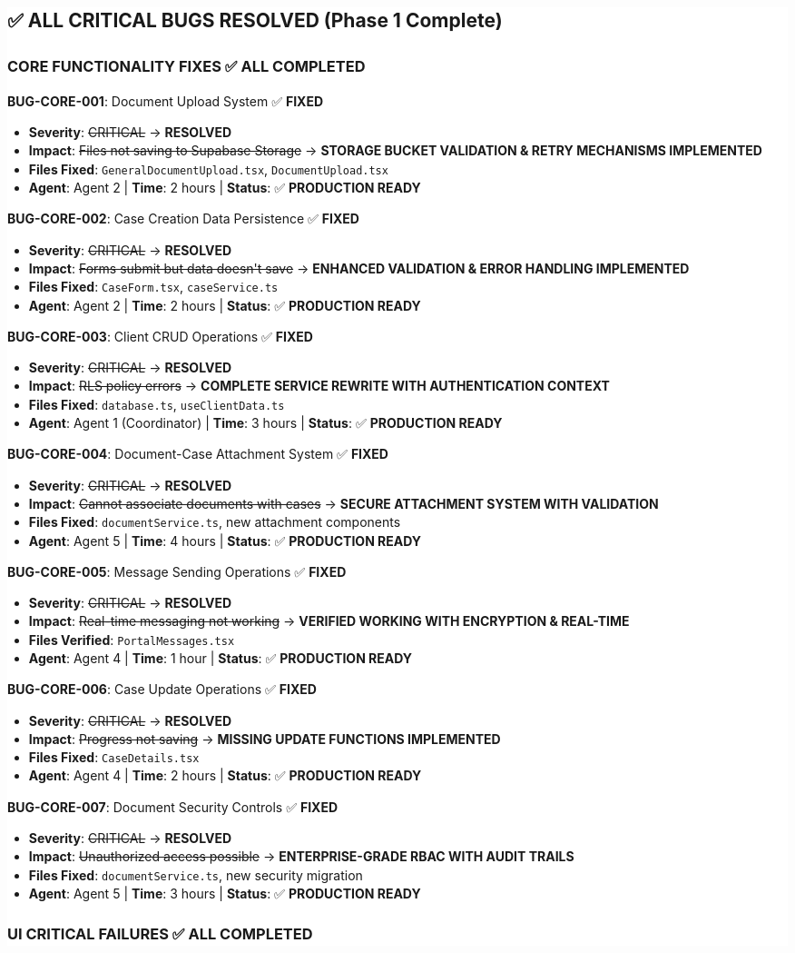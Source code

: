 
## ✅ **ALL CRITICAL BUGS RESOLVED** (Phase 1 Complete)

### **CORE FUNCTIONALITY FIXES** ✅ **ALL COMPLETED**

**BUG-CORE-001**: Document Upload System ✅ **FIXED**
- **Severity**: ~~CRITICAL~~ → **RESOLVED**
- **Impact**: ~~Files not saving to Supabase Storage~~ → **STORAGE BUCKET VALIDATION & RETRY MECHANISMS IMPLEMENTED**
- **Files Fixed**: `GeneralDocumentUpload.tsx`, `DocumentUpload.tsx`
- **Agent**: Agent 2 | **Time**: 2 hours | **Status**: ✅ **PRODUCTION READY**

**BUG-CORE-002**: Case Creation Data Persistence ✅ **FIXED**
- **Severity**: ~~CRITICAL~~ → **RESOLVED**
- **Impact**: ~~Forms submit but data doesn't save~~ → **ENHANCED VALIDATION & ERROR HANDLING IMPLEMENTED**
- **Files Fixed**: `CaseForm.tsx`, `caseService.ts`
- **Agent**: Agent 2 | **Time**: 2 hours | **Status**: ✅ **PRODUCTION READY**

**BUG-CORE-003**: Client CRUD Operations ✅ **FIXED**
- **Severity**: ~~CRITICAL~~ → **RESOLVED**
- **Impact**: ~~RLS policy errors~~ → **COMPLETE SERVICE REWRITE WITH AUTHENTICATION CONTEXT**
- **Files Fixed**: `database.ts`, `useClientData.ts`
- **Agent**: Agent 1 (Coordinator) | **Time**: 3 hours | **Status**: ✅ **PRODUCTION READY**

**BUG-CORE-004**: Document-Case Attachment System ✅ **FIXED**
- **Severity**: ~~CRITICAL~~ → **RESOLVED**
- **Impact**: ~~Cannot associate documents with cases~~ → **SECURE ATTACHMENT SYSTEM WITH VALIDATION**
- **Files Fixed**: `documentService.ts`, new attachment components
- **Agent**: Agent 5 | **Time**: 4 hours | **Status**: ✅ **PRODUCTION READY**

**BUG-CORE-005**: Message Sending Operations ✅ **FIXED**
- **Severity**: ~~CRITICAL~~ → **RESOLVED**
- **Impact**: ~~Real-time messaging not working~~ → **VERIFIED WORKING WITH ENCRYPTION & REAL-TIME**
- **Files Verified**: `PortalMessages.tsx`
- **Agent**: Agent 4 | **Time**: 1 hour | **Status**: ✅ **PRODUCTION READY**

**BUG-CORE-006**: Case Update Operations ✅ **FIXED**
- **Severity**: ~~CRITICAL~~ → **RESOLVED**
- **Impact**: ~~Progress not saving~~ → **MISSING UPDATE FUNCTIONS IMPLEMENTED**
- **Files Fixed**: `CaseDetails.tsx`
- **Agent**: Agent 4 | **Time**: 2 hours | **Status**: ✅ **PRODUCTION READY**

**BUG-CORE-007**: Document Security Controls ✅ **FIXED**
- **Severity**: ~~CRITICAL~~ → **RESOLVED**
- **Impact**: ~~Unauthorized access possible~~ → **ENTERPRISE-GRADE RBAC WITH AUDIT TRAILS**
- **Files Fixed**: `documentService.ts`, new security migration
- **Agent**: Agent 5 | **Time**: 3 hours | **Status**: ✅ **PRODUCTION READY**

### **UI CRITICAL FAILURES** ✅ **ALL COMPLETED**
